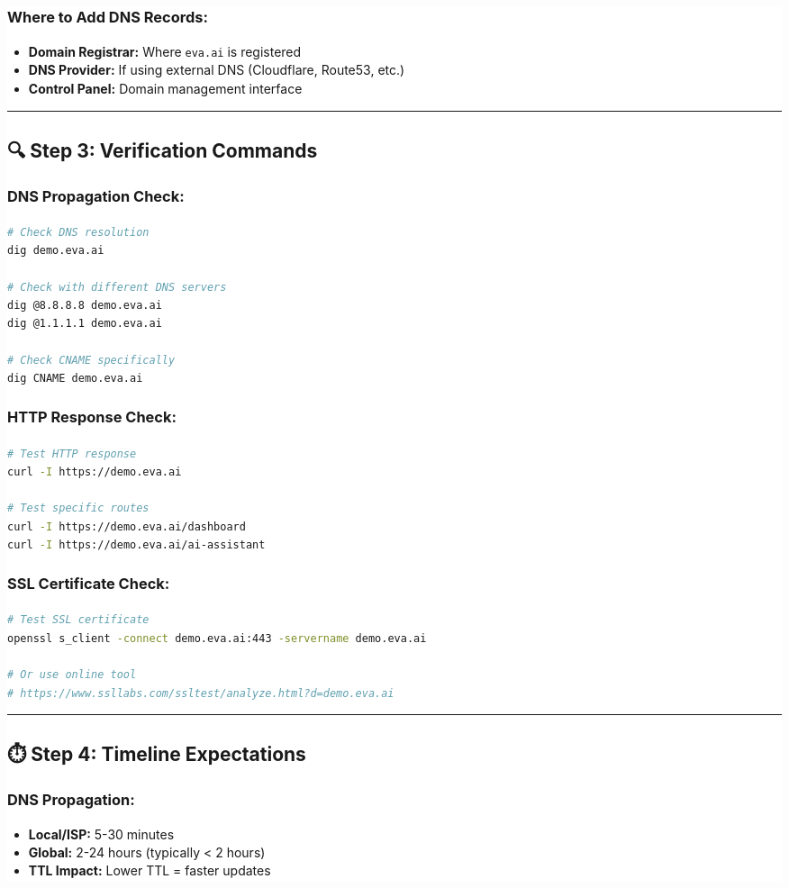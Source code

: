 ### **Where to Add DNS Records:**
- **Domain Registrar:** Where `eva.ai` is registered
- **DNS Provider:** If using external DNS (Cloudflare, Route53, etc.)
- **Control Panel:** Domain management interface

---

## 🔍 **Step 3: Verification Commands**

### **DNS Propagation Check:**
```bash
# Check DNS resolution
dig demo.eva.ai

# Check with different DNS servers
dig @8.8.8.8 demo.eva.ai
dig @1.1.1.1 demo.eva.ai

# Check CNAME specifically  
dig CNAME demo.eva.ai
```

### **HTTP Response Check:**
```bash
# Test HTTP response
curl -I https://demo.eva.ai

# Test specific routes
curl -I https://demo.eva.ai/dashboard
curl -I https://demo.eva.ai/ai-assistant
```

### **SSL Certificate Check:**
```bash
# Test SSL certificate
openssl s_client -connect demo.eva.ai:443 -servername demo.eva.ai

# Or use online tool
# https://www.ssllabs.com/ssltest/analyze.html?d=demo.eva.ai
```

---

## ⏱️ **Step 4: Timeline Expectations**

### **DNS Propagation:**
- **Local/ISP:** 5-30 minutes
- **Global:** 2-24 hours (typically < 2 hours)
- **TTL Impact:** Lower TTL = faster updates
